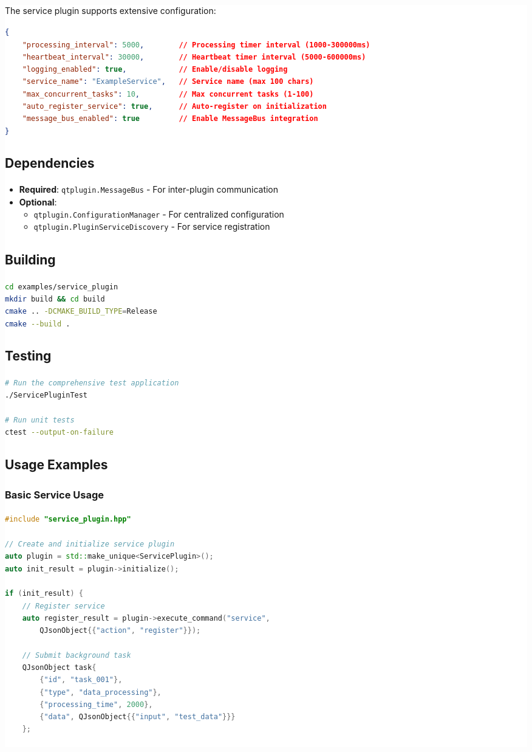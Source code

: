 The service plugin supports extensive configuration:

```json
{
    "processing_interval": 5000,        // Processing timer interval (1000-300000ms)
    "heartbeat_interval": 30000,        // Heartbeat timer interval (5000-600000ms)
    "logging_enabled": true,            // Enable/disable logging
    "service_name": "ExampleService",   // Service name (max 100 chars)
    "max_concurrent_tasks": 10,         // Max concurrent tasks (1-100)
    "auto_register_service": true,      // Auto-register on initialization
    "message_bus_enabled": true         // Enable MessageBus integration
}
```

## Dependencies

- **Required**: `qtplugin.MessageBus` - For inter-plugin communication
- **Optional**:
  - `qtplugin.ConfigurationManager` - For centralized configuration
  - `qtplugin.PluginServiceDiscovery` - For service registration

## Building

```bash
cd examples/service_plugin
mkdir build && cd build
cmake .. -DCMAKE_BUILD_TYPE=Release
cmake --build .
```

## Testing

```bash
# Run the comprehensive test application
./ServicePluginTest

# Run unit tests
ctest --output-on-failure
```

## Usage Examples

### Basic Service Usage

```cpp
#include "service_plugin.hpp"

// Create and initialize service plugin
auto plugin = std::make_unique<ServicePlugin>();
auto init_result = plugin->initialize();

if (init_result) {
    // Register service
    auto register_result = plugin->execute_command("service", 
        QJsonObject{{"action", "register"}});
    
    // Submit background task
    QJsonObject task{
        {"id", "task_001"},
        {"type", "data_processing"},
        {"processing_time", 2000},
        {"data", QJsonObject{{"input", "test_data"}}}
    };
    
```